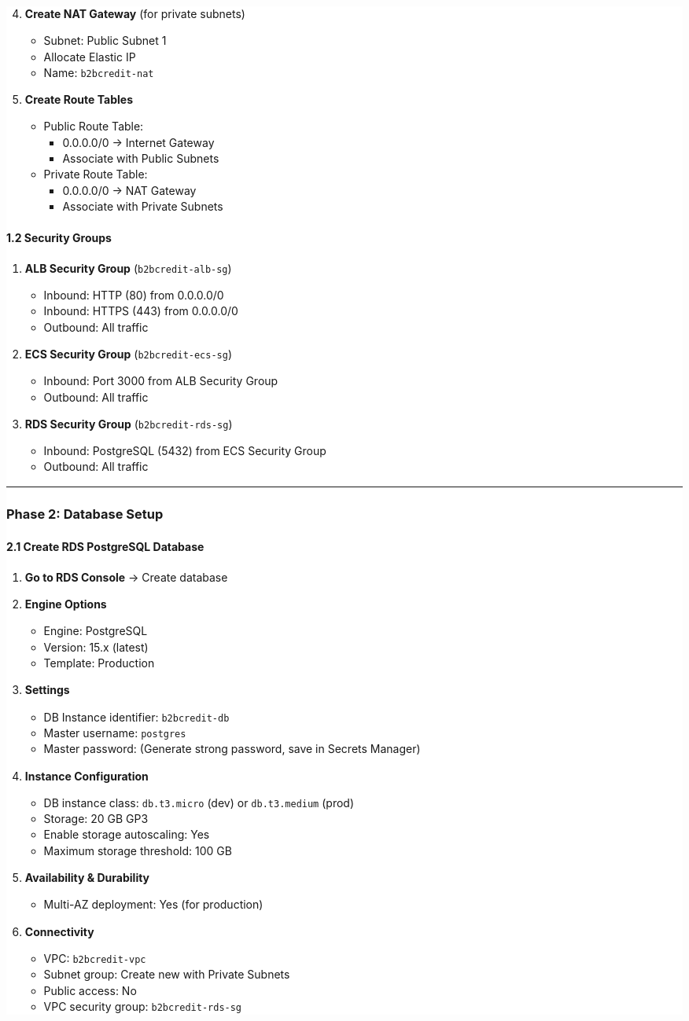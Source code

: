 4. **Create NAT Gateway** (for private subnets)
   - Subnet: Public Subnet 1
   - Allocate Elastic IP
   - Name: `b2bcredit-nat`

5. **Create Route Tables**
   - Public Route Table:
     - 0.0.0.0/0 → Internet Gateway
     - Associate with Public Subnets
   - Private Route Table:
     - 0.0.0.0/0 → NAT Gateway
     - Associate with Private Subnets

#### 1.2 Security Groups

1. **ALB Security Group** (`b2bcredit-alb-sg`)
   - Inbound: HTTP (80) from 0.0.0.0/0
   - Inbound: HTTPS (443) from 0.0.0.0/0
   - Outbound: All traffic

2. **ECS Security Group** (`b2bcredit-ecs-sg`)
   - Inbound: Port 3000 from ALB Security Group
   - Outbound: All traffic

3. **RDS Security Group** (`b2bcredit-rds-sg`)
   - Inbound: PostgreSQL (5432) from ECS Security Group
   - Outbound: All traffic

---

### Phase 2: Database Setup

#### 2.1 Create RDS PostgreSQL Database

1. **Go to RDS Console** → Create database

2. **Engine Options**
   - Engine: PostgreSQL
   - Version: 15.x (latest)
   - Template: Production

3. **Settings**
   - DB Instance identifier: `b2bcredit-db`
   - Master username: `postgres`
   - Master password: (Generate strong password, save in Secrets Manager)

4. **Instance Configuration**
   - DB instance class: `db.t3.micro` (dev) or `db.t3.medium` (prod)
   - Storage: 20 GB GP3
   - Enable storage autoscaling: Yes
   - Maximum storage threshold: 100 GB

5. **Availability & Durability**
   - Multi-AZ deployment: Yes (for production)

6. **Connectivity**
   - VPC: `b2bcredit-vpc`
   - Subnet group: Create new with Private Subnets
   - Public access: No
   - VPC security group: `b2bcredit-rds-sg`

